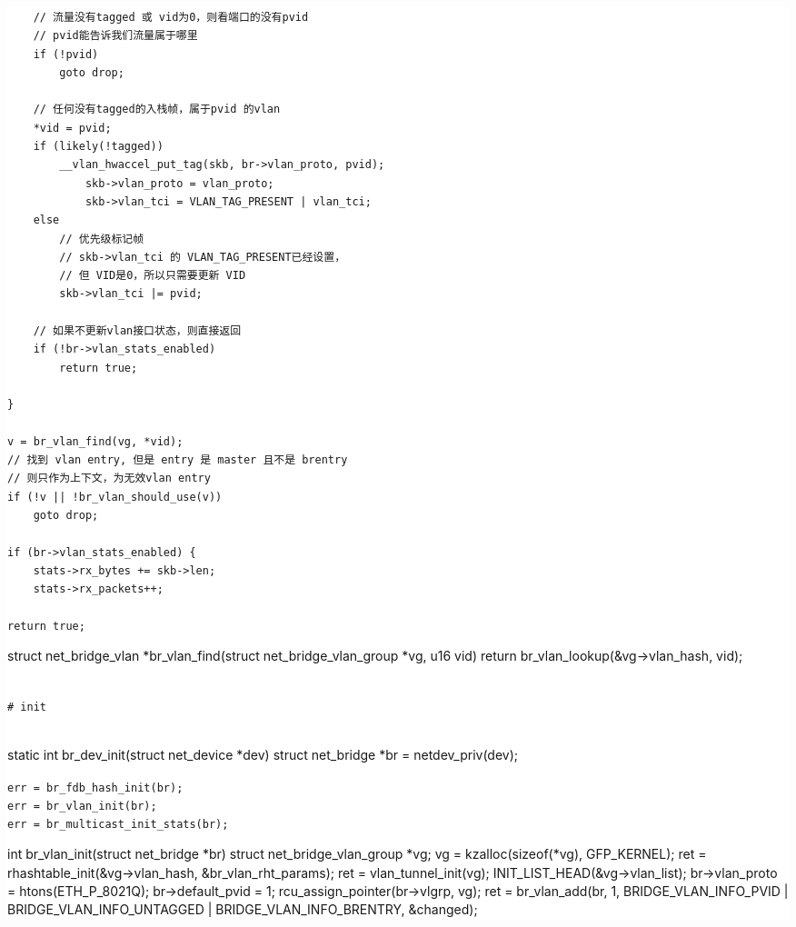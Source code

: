         // 流量没有tagged 或 vid为0，则看端口的没有pvid
        // pvid能告诉我们流量属于哪里
		if (!pvid)
			goto drop;

        // 任何没有tagged的入栈帧，属于pvid 的vlan
		*vid = pvid;
		if (likely(!tagged))
			__vlan_hwaccel_put_tag(skb, br->vlan_proto, pvid);
                skb->vlan_proto = vlan_proto;
                skb->vlan_tci = VLAN_TAG_PRESENT | vlan_tci;
        else
            // 优先级标记帧
            // skb->vlan_tci 的 VLAN_TAG_PRESENT已经设置，
            // 但 VID是0，所以只需要更新 VID
			skb->vlan_tci |= pvid;

        // 如果不更新vlan接口状态，则直接返回
		if (!br->vlan_stats_enabled)
			return true;

	}

	v = br_vlan_find(vg, *vid);
    // 找到 vlan entry, 但是 entry 是 master 且不是 brentry 
    // 则只作为上下文，为无效vlan entry
	if (!v || !br_vlan_should_use(v))
		goto drop;

	if (br->vlan_stats_enabled) {
		stats->rx_bytes += skb->len;
		stats->rx_packets++;

	return true;

```

```
struct net_bridge_vlan *br_vlan_find(struct net_bridge_vlan_group *vg, u16 vid)
	return br_vlan_lookup(&vg->vlan_hash, vid);
```

# init


```
static int br_dev_init(struct net_device *dev)
	struct net_bridge *br = netdev_priv(dev);

	err = br_fdb_hash_init(br);
	err = br_vlan_init(br);
	err = br_multicast_init_stats(br);

```

```
int br_vlan_init(struct net_bridge *br)
	struct net_bridge_vlan_group *vg;
	vg = kzalloc(sizeof(*vg), GFP_KERNEL);
	ret = rhashtable_init(&vg->vlan_hash, &br_vlan_rht_params);
	ret = vlan_tunnel_init(vg);
	INIT_LIST_HEAD(&vg->vlan_list);
	br->vlan_proto = htons(ETH_P_8021Q);
	br->default_pvid = 1;
	rcu_assign_pointer(br->vlgrp, vg);
	ret = br_vlan_add(br, 1,
			  BRIDGE_VLAN_INFO_PVID | BRIDGE_VLAN_INFO_UNTAGGED |
			  BRIDGE_VLAN_INFO_BRENTRY, &changed);
```
```